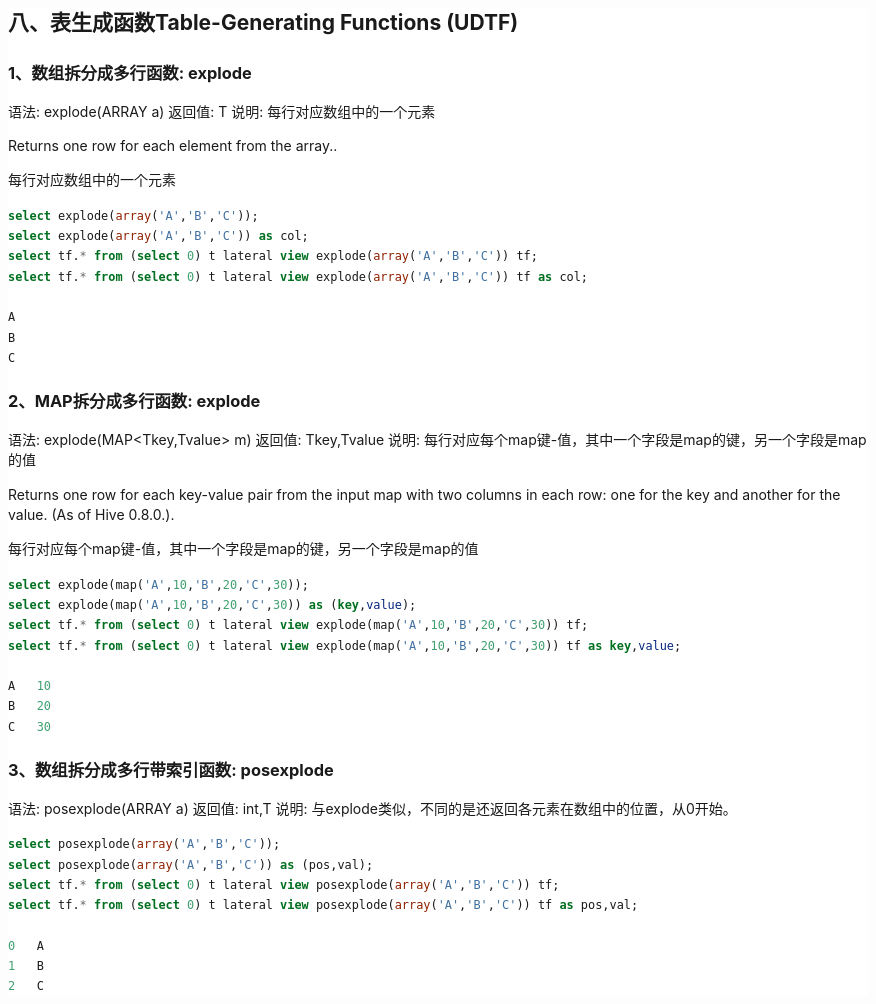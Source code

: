 ## 八、表生成函数Table-Generating Functions (UDTF)  
### 1、数组拆分成多行函数: explode
语法: explode(ARRAY<T> a)
返回值: T
说明: 每行对应数组中的一个元素

Returns one row for each element from the array..

每行对应数组中的一个元素

```sql
select explode(array('A','B','C'));
select explode(array('A','B','C')) as col;
select tf.* from (select 0) t lateral view explode(array('A','B','C')) tf;
select tf.* from (select 0) t lateral view explode(array('A','B','C')) tf as col;

A
B
C
```


### 2、MAP拆分成多行函数: explode
语法: explode(MAP<Tkey,Tvalue> m)
返回值: Tkey,Tvalue
说明: 每行对应每个map键-值，其中一个字段是map的键，另一个字段是map的值

Returns one row for each key-value pair from the input map with two columns in each row: one for the key and another for the value. (As of Hive 0.8.0.).

每行对应每个map键-值，其中一个字段是map的键，另一个字段是map的值

```sql
select explode(map('A',10,'B',20,'C',30));
select explode(map('A',10,'B',20,'C',30)) as (key,value);
select tf.* from (select 0) t lateral view explode(map('A',10,'B',20,'C',30)) tf;
select tf.* from (select 0) t lateral view explode(map('A',10,'B',20,'C',30)) tf as key,value;

A   10
B   20
C   30
```

### 3、数组拆分成多行带索引函数: posexplode
语法: posexplode(ARRAY<T> a)
返回值: int,T
说明: 与explode类似，不同的是还返回各元素在数组中的位置，从0开始。

```sql
select posexplode(array('A','B','C'));
select posexplode(array('A','B','C')) as (pos,val);
select tf.* from (select 0) t lateral view posexplode(array('A','B','C')) tf;
select tf.* from (select 0) t lateral view posexplode(array('A','B','C')) tf as pos,val;

0   A
1   B
2   C
```
